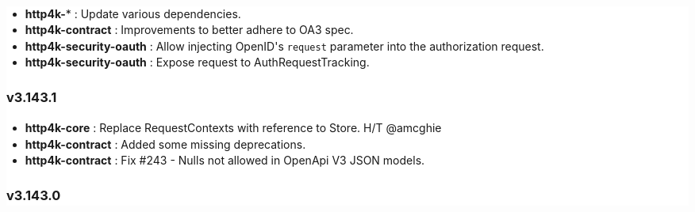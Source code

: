 - **http4k-*** : Update various dependencies.
- **http4k-contract** : Improvements to better adhere to OA3 spec.
- **http4k-security-oauth** : Allow injecting OpenID's `request` parameter into the authorization request.
- **http4k-security-oauth** : Expose request to AuthRequestTracking.

### v3.143.1

- **http4k-core** : Replace RequestContexts with reference to Store<RequestContext>. H/T @amcghie
- **http4k-contract** : Added some missing deprecations.
- **http4k-contract** : Fix #243 - Nulls not allowed in OpenApi V3 JSON models.

### v3.143.0

